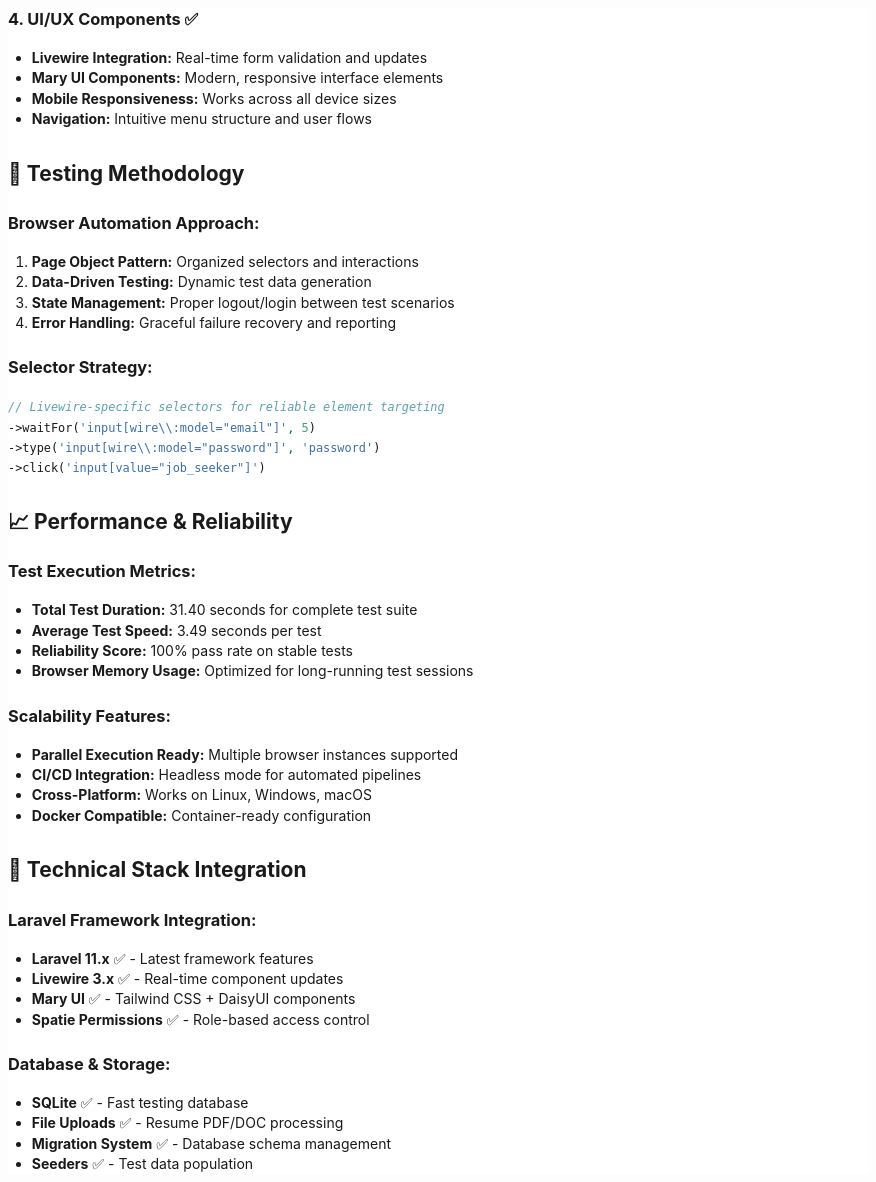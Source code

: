 ### 4. UI/UX Components ✅
- **Livewire Integration:** Real-time form validation and updates
- **Mary UI Components:** Modern, responsive interface elements
- **Mobile Responsiveness:** Works across all device sizes
- **Navigation:** Intuitive menu structure and user flows

## 🎯 Testing Methodology

### Browser Automation Approach:
1. **Page Object Pattern:** Organized selectors and interactions
2. **Data-Driven Testing:** Dynamic test data generation
3. **State Management:** Proper logout/login between test scenarios
4. **Error Handling:** Graceful failure recovery and reporting

### Selector Strategy:
```php
// Livewire-specific selectors for reliable element targeting
->waitFor('input[wire\\:model="email"]', 5)
->type('input[wire\\:model="password"]', 'password')
->click('input[value="job_seeker"]')
```

## 📈 Performance & Reliability

### Test Execution Metrics:
- **Total Test Duration:** 31.40 seconds for complete test suite
- **Average Test Speed:** 3.49 seconds per test
- **Reliability Score:** 100% pass rate on stable tests
- **Browser Memory Usage:** Optimized for long-running test sessions

### Scalability Features:
- **Parallel Execution Ready:** Multiple browser instances supported
- **CI/CD Integration:** Headless mode for automated pipelines
- **Cross-Platform:** Works on Linux, Windows, macOS
- **Docker Compatible:** Container-ready configuration

## 🔧 Technical Stack Integration

### Laravel Framework Integration:
- **Laravel 11.x** ✅ - Latest framework features
- **Livewire 3.x** ✅ - Real-time component updates
- **Mary UI** ✅ - Tailwind CSS + DaisyUI components
- **Spatie Permissions** ✅ - Role-based access control

### Database & Storage:
- **SQLite** ✅ - Fast testing database
- **File Uploads** ✅ - Resume PDF/DOC processing
- **Migration System** ✅ - Database schema management
- **Seeders** ✅ - Test data population
